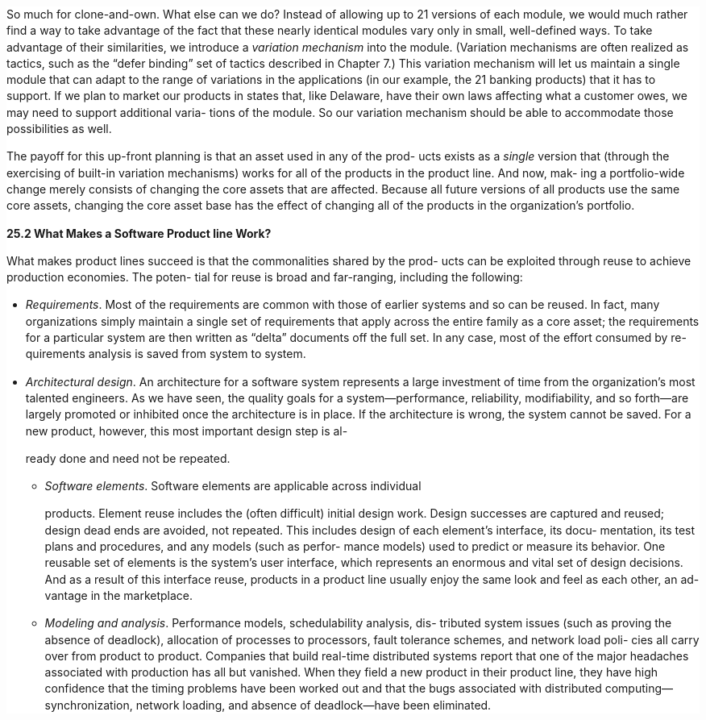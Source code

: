 So much for clone-and-own. What else can we do? Instead of allowing up to 21 versions of each module, we would much rather find a way to take advantage of the fact that these nearly identical modules vary only in small, well-defined ways. To take advantage of their similarities, we introduce a *variation mechanism* into the module. (Variation mechanisms are often realized as tactics, such as the “defer binding” set of tactics described in Chapter 7.) This variation mechanism will let us maintain a single module that can adapt to the range of variations in the applications (in our example, the 21 banking products) that it has to support. If we plan to market our products in states that, like Delaware, have their own laws affecting what a customer owes, we may need to support additional varia- tions of the module. So our variation mechanism should be able to accommodate those possibilities as well. 

The payoff for this up-front planning is that an asset used in any of the prod- ucts exists as a *single* version that (through the exercising of built-in variation mechanisms) works for all of the products in the product line. And now, mak- ing a portfolio-wide change merely consists of changing the core assets that are affected. Because all future versions of all products use the same core assets, changing the core asset base has the effect of changing all of the products in the organization’s portfolio. 



**25.2 What Makes a Software Product line Work?** 

What makes product lines succeed is that the commonalities shared by the prod- ucts can be exploited through reuse to achieve production economies. The poten- tial for reuse is broad and far-ranging, including the following: 

- *Requirements*. Most of the requirements are common with those of earlier systems and so can be reused. In fact, many organizations simply maintain a single set of requirements that apply across the entire family as a core asset; the requirements for a particular system are then written as “delta” documents off the full set. In any case, most of the effort consumed by re- quirements analysis is saved from system to system. 

- *Architectural design*. An architecture for a software system represents a large investment of time from the organization’s most talented engineers. As we have seen, the quality goals for a system—performance, reliability, modifiability, and so forth—are largely promoted or inhibited once the architecture is in place. If the architecture is wrong, the system cannot be saved. For a new product, however, this most important design step is al- 

  ready done and need not be repeated. 

  - *Software elements*. Software elements are applicable across individual 

    products. Element reuse includes the (often difficult) initial design work. Design successes are captured and reused; design dead ends are avoided, not repeated. This includes design of each element’s interface, its docu- mentation, its test plans and procedures, and any models (such as perfor- mance models) used to predict or measure its behavior. One reusable set of elements is the system’s user interface, which represents an enormous and vital set of design decisions. And as a result of this interface reuse, products in a product line usually enjoy the same look and feel as each other, an ad- vantage in the marketplace. 

  - *Modeling and analysis*. Performance models, schedulability analysis, dis- tributed system issues (such as proving the absence of deadlock), allocation of processes to processors, fault tolerance schemes, and network load poli- cies all carry over from product to product. Companies that build real-time distributed systems report that one of the major headaches associated with production has all but vanished. When they field a new product in their product line, they have high confidence that the timing problems have been worked out and that the bugs associated with distributed computing— synchronization, network loading, and absence of deadlock—have been eliminated. 

